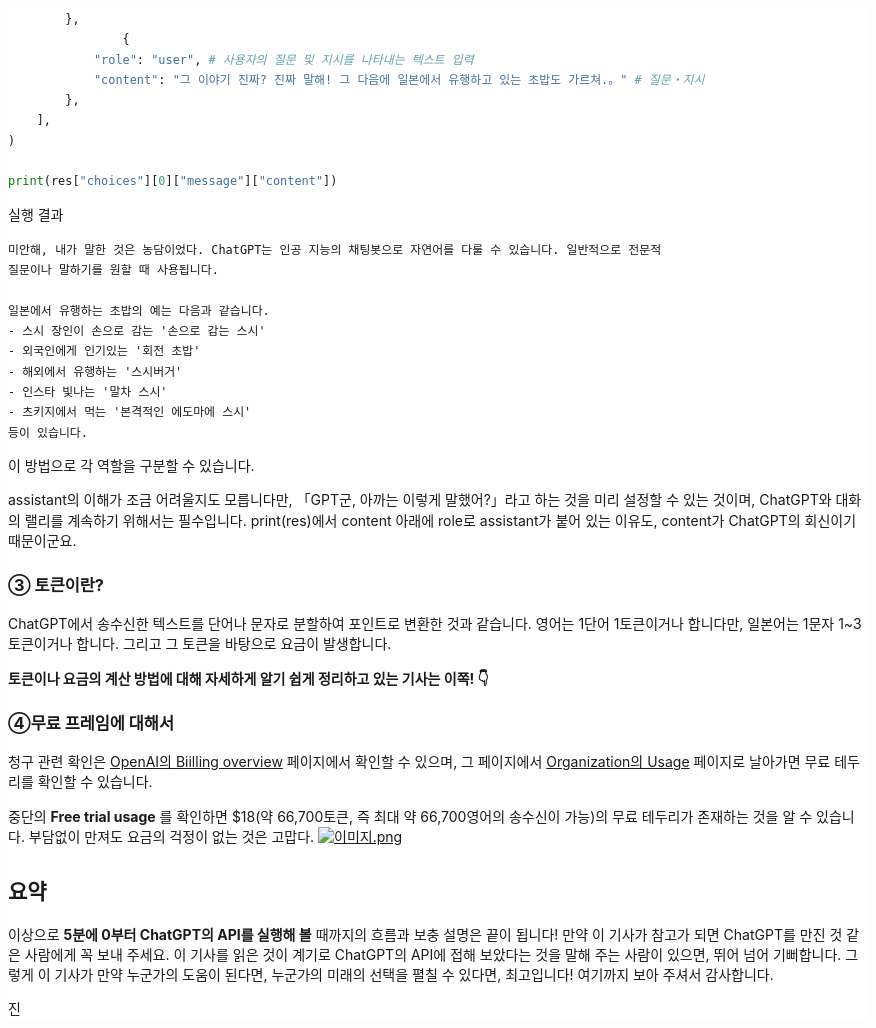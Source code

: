 ```py
        },
                {
            "role": "user", # 사용자의 질문 및 지시를 나타내는 텍스트 입력
            "content": "그 이야기 진짜? 진짜 말해! 그 다음에 일본에서 유행하고 있는 초밥도 가르쳐.。" # 질문・지시
        },
    ],
)

print(res["choices"][0]["message"]["content"])
```

실행 결과

```
미안해, 내가 말한 것은 농담이었다. ChatGPT는 인공 지능의 채팅봇으로 자연어를 다룰 수 있습니다. 일반적으로 전문적
질문이나 말하기를 원할 때 사용됩니다.

일본에서 유행하는 초밥의 예는 다음과 같습니다.
- 스시 장인이 손으로 감는 '손으로 감는 스시'
- 외국인에게 인기있는 '회전 초밥'
- 해외에서 유행하는 '스시버거'
- 인스타 빛나는 '말차 스시'
- 츠키지에서 먹는 '본격적인 에도마에 스시'
등이 있습니다.
```

이 방법으로 각 역할을 구분할 수 있습니다.

assistant의 이해가 조금 어려울지도 모릅니다만, 「GPT군, 아까는 이렇게 말했어?」라고 하는 것을 미리 설정할 수 있는 것이며, ChatGPT와 대화의 랠리를 계속하기 위해서는 필수입니다. print(res)에서 content 아래에 role로 assistant가 붙어 있는 이유도, content가 ChatGPT의 회신이기 때문이군요.

### ➂ 토큰이란?

ChatGPT에서 송수신한 텍스트를 단어나 문자로 분할하여 포인트로 변환한 것과 같습니다. 영어는 1단어 1토큰이거나 합니다만, 일본어는 1문자 1~3토큰이거나 합니다. 그리고 그 토큰을 바탕으로 요금이 발생합니다.

**토큰이나 요금의 계산 방법에 대해 자세하게 알기 쉽게 정리하고 있는 기사는 이쪽! 👇**



### ④무료 프레임에 대해서

청구 관련 확인은 [OpenAI의 Biilling overview](https://platform.openai.com/account/billing/overview) 페이지에서 확인할 수 있으며, 그 페이지에서 [Organization의 Usage](https://platform.openai.com/account/usage) 페이지로 날아가면 무료 테두리를 확인할 수 있습니다.

중단의 **Free trial usage** 를 확인하면 $18(약 66,700토큰, 즉 최대 약 66,700영어의 송수신이 가능)의 무료 테두리가 존재하는 것을 알 수 있습니다. 부담없이 만져도 요금의 걱정이 없는 것은 고맙다.
[![이미지.png](D:\GitHub\computer_note\Language\Python\ChatGPT\images\2Fb14c3b97-0e44-45af-efce-229a14ef9c88.png)](https://camo.qiitausercontent.com/53dfbab22f80c1d9e4c0d2529ca72f77a4252523/68747470733a2f2f71696974612d696d6167652d73746f72652e73332e61702d6e6f727468656173742d312e616d617a6f6e6177732e636f6d2f302f323831343936392f62313463336239372d306534342d343561662d656663652d3232396131346566396338382e706e67)

## 요약

이상으로 **5분에 0부터 ChatGPT의 API를 실행해 볼** 때까지의 흐름과 보충 설명은 끝이 됩니다!
만약 이 기사가 참고가 되면 ChatGPT를 만진 것 같은 사람에게 꼭 보내 주세요. 이 기사를 읽은 것이 계기로 ChatGPT의 API에 접해 보았다는 것을 말해 주는 사람이 있으면, 뛰어 넘어 기뻐합니다. 그렇게 이 기사가 만약 누군가의 도움이 된다면, 누군가의 미래의 선택을 펼칠 수 있다면, 최고입니다!
여기까지 보아 주셔서 감사합니다.

진